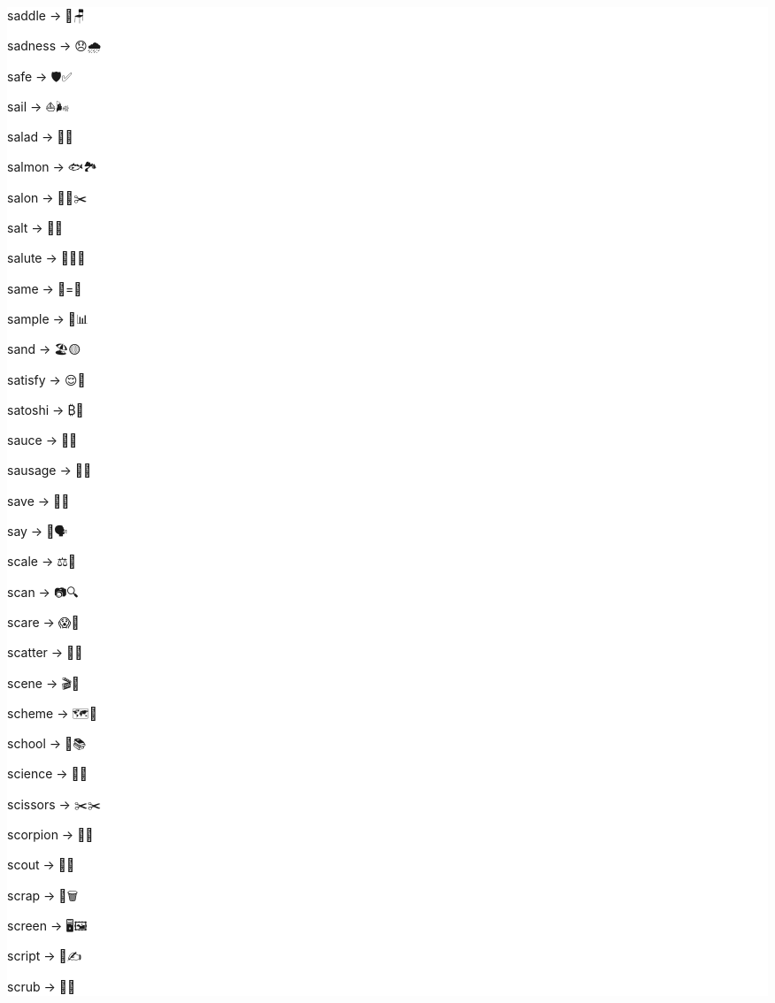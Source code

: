 saddle -> 🐎🪑

sadness -> 😞🌧️

safe -> 🛡️✅

sail -> ⛵🌬️

salad -> 🥗🥗

salmon -> 🐟🏞️

salon -> 💇‍♀️✂️

salt -> 🧂🧂

salute -> 🫡🇺🇸

same -> 🔁=️⃣

sample -> 🧪📊

sand -> 🏖️🟡

satisfy -> 😌🏃

satoshi -> ₿🧠

sauce -> 🧂🍅

sausage -> 🌭🌭

save -> 💾✅

say -> 💬🗣️

scale -> ⚖️📏

scan -> 📷🔍

scare -> 😱👻

scatter -> 🎯🔀

scene -> 🎬📍

scheme -> 🗺️🧩

school -> 🏫📚

science -> 🔬🧪

scissors -> ✂️✂️

scorpion -> 🦂🦂

scout -> 🔭🧭

scrap -> 🧻🗑️

screen -> 🖥️🖼️

script -> 📜✍️

scrub -> 🧽🫧
